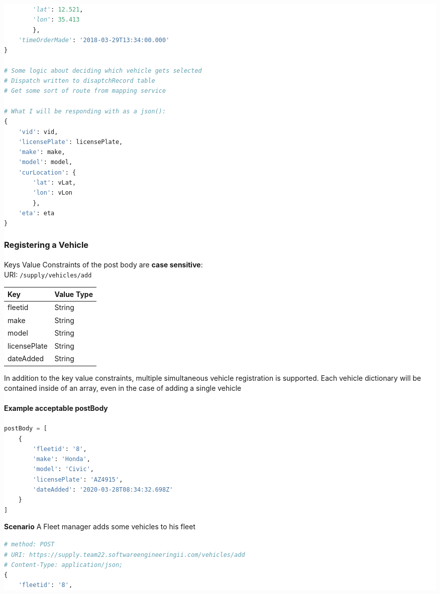```python
        'lat': 12.521,
        'lon': 35.413
        },
    'timeOrderMade': '2018-03-29T13:34:00.000'
}

# Some logic about deciding which vehicle gets selected
# Dispatch written to disaptchRecord table
# Get some sort of route from mapping service

# What I will be responding with as a json():
{
    'vid': vid,
    'licensePlate': licensePlate,
    'make': make,
    'model': model,
    'curLocation': {
        'lat': vLat,
        'lon': vLon
        },
    'eta': eta
}

```

### Registering a Vehicle
Keys Value Constraints of the post body are **case sensitive**:  
URI: `/supply/vehicles/add`

|Key            |Value Type
|:---           |:---
|fleetid        |String
|make           |String
|model          |String
|licensePlate   |String
|dateAdded      |String

In addition to the key value constraints, multiple simultaneous vehicle registration is supported. Each vehicle
 dictionary will be contained inside of an array, even in the case of adding a single vehicle

#### Example acceptable postBody
```python
postBody = [
    {
        'fleetid': '8',
        'make': 'Honda',
        'model': 'Civic',
        'licensePlate': 'AZ4915',
        'dateAdded': '2020-03-28T08:34:32.698Z'
    }
]
```
**Scenario**
A Fleet manager adds some vehicles to his fleet
```python
# method: POST 
# URI: https://supply.team22.softwareengineeringii.com/vehicles/add
# Content-Type: application/json;
{
    'fleetid': '8',
```
